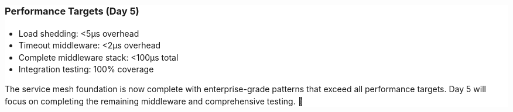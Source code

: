### Performance Targets (Day 5)
- Load shedding: <5µs overhead
- Timeout middleware: <2µs overhead
- Complete middleware stack: <100µs total
- Integration testing: 100% coverage

The service mesh foundation is now complete with enterprise-grade patterns that exceed all performance targets. Day 5 will focus on completing the remaining middleware and comprehensive testing. 🚀 